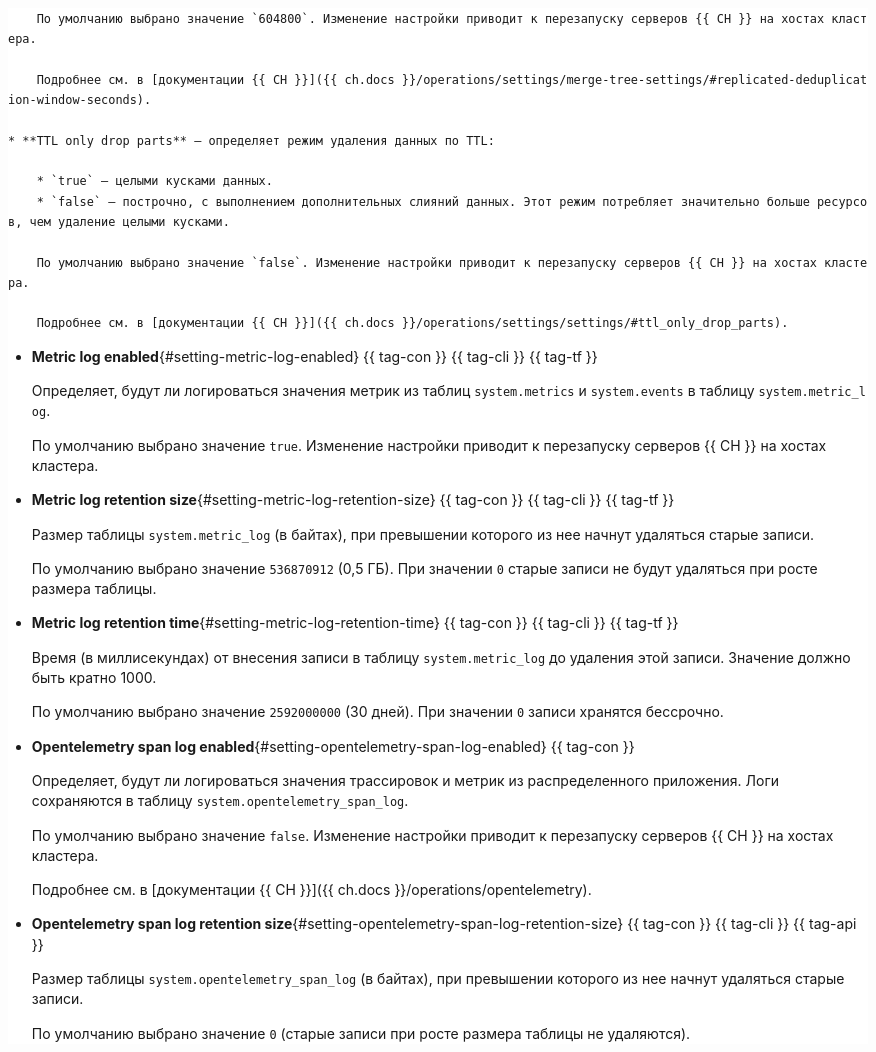         По умолчанию выбрано значение `604800`. Изменение настройки приводит к перезапуску серверов {{ CH }} на хостах кластера.

        Подробнее см. в [документации {{ CH }}]({{ ch.docs }}/operations/settings/merge-tree-settings/#replicated-deduplication-window-seconds).

    * **TTL only drop parts** — определяет режим удаления данных по TTL:

        * `true` — целыми кусками данных.
        * `false` — построчно, с выполнением дополнительных слияний данных. Этот режим потребляет значительно больше ресурсов, чем удаление целыми кусками.

        По умолчанию выбрано значение `false`. Изменение настройки приводит к перезапуску серверов {{ CH }} на хостах кластера.

        Подробнее см. в [документации {{ CH }}]({{ ch.docs }}/operations/settings/settings/#ttl_only_drop_parts).

* **Metric log enabled**{#setting-metric-log-enabled} {{ tag-con }} {{ tag-cli }} {{ tag-tf }}

    Определяет, будут ли логироваться значения метрик из таблиц `system.metrics` и `system.events` в таблицу `system.metric_log`.

    По умолчанию выбрано значение `true`. Изменение настройки приводит к перезапуску серверов {{ CH }} на хостах кластера.

* **Metric log retention size**{#setting-metric-log-retention-size} {{ tag-con }} {{ tag-cli }} {{ tag-tf }}

    Размер таблицы `system.metric_log` (в байтах), при превышении которого из нее начнут удаляться старые записи.

    По умолчанию выбрано значение `536870912` (0,5 ГБ). При значении `0` старые записи не будут удаляться при росте размера таблицы.

* **Metric log retention time**{#setting-metric-log-retention-time} {{ tag-con }} {{ tag-cli }} {{ tag-tf }}

    Время (в миллисекундах) от внесения записи в таблицу `system.metric_log` до удаления этой записи. Значение должно быть кратно 1000.

    По умолчанию выбрано значение `2592000000` (30 дней). При значении `0` записи хранятся бессрочно.

* **Opentelemetry span log enabled**{#setting-opentelemetry-span-log-enabled} {{ tag-con }}

    Определяет, будут ли логироваться значения трассировок и метрик из распределенного приложения. Логи сохраняются в таблицу `system.opentelemetry_span_log`.

    По умолчанию выбрано значение `false`. Изменение настройки приводит к перезапуску серверов {{ CH }} на хостах кластера.

    Подробнее см. в [документации {{ CH }}]({{ ch.docs }}/operations/opentelemetry).

* **Opentelemetry span log retention size**{#setting-opentelemetry-span-log-retention-size} {{ tag-con }} {{ tag-cli }} {{ tag-api }}

    Размер таблицы `system.opentelemetry_span_log` (в байтах), при превышении которого из нее начнут удаляться старые записи.

    По умолчанию выбрано значение `0` (старые записи при росте размера таблицы не удаляются).
